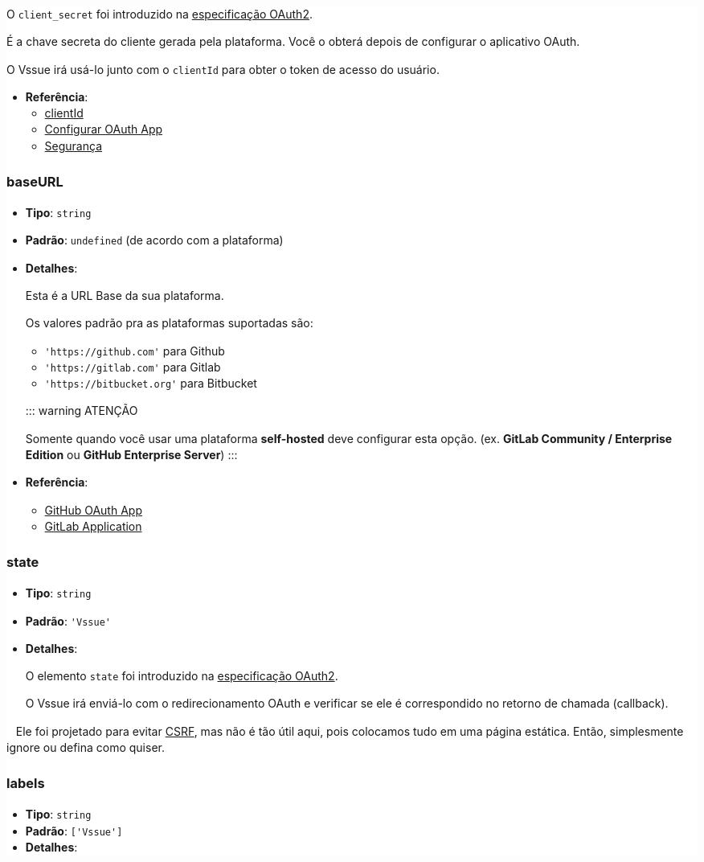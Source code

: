   O `client_secret` foi introduzido na [especificação OAuth2](https://tools.ietf.org/html/rfc6749#section-2.3.1).

  É a chave secreta do cliente gerada pela plataforma. Você o obterá depois de configurar o aplicativo OAuth.

  O Vssue irá usá-lo junto com o `clientId` para obter o token de acesso do usuário.

- __Referência__:
  - [clientId](#clientid)
  - [Configurar OAuth App](../guide/supported-platforms.md)
  - [Segurança](../guide/security.md)

### baseURL

- __Tipo__: `string`
- __Padrão__: `undefined` (de acordo com a plataforma)
- __Detalhes__:

  Esta é a URL Base da sua plataforma.

  Os valores padrão pra as plataformas suportadas são:

  - `'https://github.com'` para Github
  - `'https://gitlab.com'` para Gitlab
  - `'https://bitbucket.org'` para Bitbucket

  ::: warning ATENÇÃO

  Somente quando você usar uma plataforma __self-hosted__ deve configurar esta opção. (ex. __GitLab Community / Enterprise Edition__ ou __GitHub Enterprise Server__)
  :::

- __Referência__:
  - [GitHub OAuth App](../guide/github.md)
  - [GitLab Application](../guide/gitlab.md)

### state

- __Tipo__: `string`
- __Padrão__: `'Vssue'`
- __Detalhes__:

  O elemento `state` foi introduzido na [especificação OAuth2](https://tools.ietf.org/html/rfc6749#section-4.1.1).

  O Vssue irá enviá-lo com o redirecionamento OAuth e verificar se ele é correspondido no retorno de chamada (callback).

   Ele foi projetado para evitar [CSRF](https://tools.ietf.org/html/rfc6749#section-10.12), mas não é tão útil aqui, pois colocamos tudo em uma página estática. Então, simplesmente ignore ou defina como quiser.

### labels

- __Tipo__: `string`
- __Padrão__: `['Vssue']`
- __Detalhes__:
